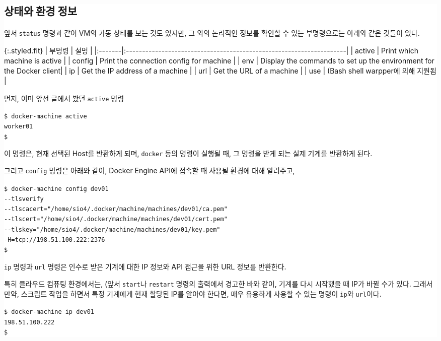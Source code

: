 

## 상태와 환경 정보

앞서 `status` 명령과 같이 VM의 가동 상태를 보는 것도 있지만, 그 외의
논리적인 정보를 확인할 수 있는 부명령으로는 아래와 같은 것들이 있다.

{:.styled.fit}
| 부명령 | 설명                                                                |
|:-------|:--------------------------------------------------------------------|
| active | Print which machine is active                                       |
| config | Print the connection config for machine                             |
| env    | Display the commands to set up the environment for the Docker client|
| ip     | Get the IP address of a machine                                     |
| url    | Get the URL of a machine                                            |
| use    | (Bash shell warpper에 의해 지원됨                                   |

먼저, 이미 앞선 글에서 봤던 `active` 명령

```console
$ docker-machine active
worker01
$
```

이 명령은, 현재 선택된 Host를 반환하게 되며, `docker` 등의 명령이 실행될
때, 그 명령을 받게 되는 실제 기계를 반환하게 된다.

그리고 `config` 명령은 아래와 같이, Docker Engine API에 접속할 때 사용될
환경에 대해 알려주고,

```console
$ docker-machine config dev01
--tlsverify
--tlscacert="/home/sio4/.docker/machine/machines/dev01/ca.pem"
--tlscert="/home/sio4/.docker/machine/machines/dev01/cert.pem"
--tlskey="/home/sio4/.docker/machine/machines/dev01/key.pem"
-H=tcp://198.51.100.222:2376
$
```

`ip` 명령과 `url` 명령은 인수로 받은 기계에 대한 IP 정보와 API 접근을 위한
URL 정보를 반환한다.  

특히 클라우드 컴퓨팅 환경에서는, (앞서 `start`나 `restart` 명령의 출력에서
경고한 바와 같이, 기계를 다시 시작했을 때 IP가 바뀔 수가 있다. 그래서 만약,
스크립트 작업을 하면서 특정 기계에게 현재 할당된 IP를 알아야 한다면, 매우
유용하게 사용할 수 있는 명령이 `ip`와 `url`이다.

```console
$ docker-machine ip dev01
198.51.100.222
$
```
